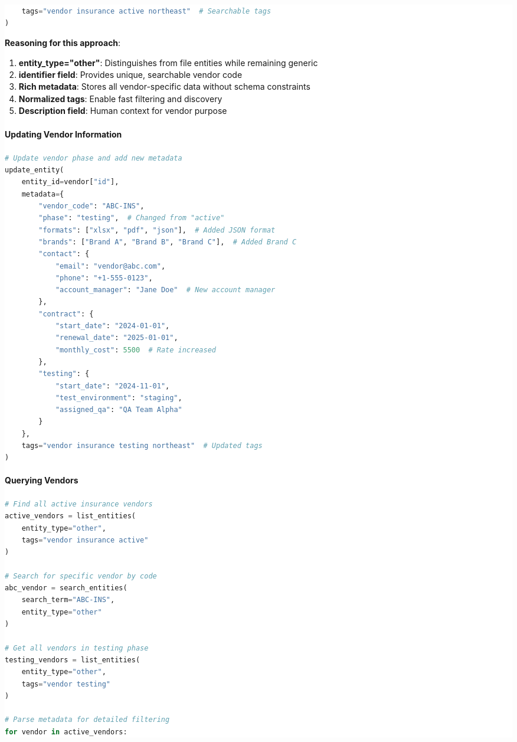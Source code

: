 ```python
    tags="vendor insurance active northeast"  # Searchable tags
)
```

**Reasoning for this approach**:
1. **entity_type="other"**: Distinguishes from file entities while remaining generic
2. **identifier field**: Provides unique, searchable vendor code
3. **Rich metadata**: Stores all vendor-specific data without schema constraints
4. **Normalized tags**: Enable fast filtering and discovery
5. **Description field**: Human context for vendor purpose

#### Updating Vendor Information

```python
# Update vendor phase and add new metadata
update_entity(
    entity_id=vendor["id"],
    metadata={
        "vendor_code": "ABC-INS",
        "phase": "testing",  # Changed from "active"
        "formats": ["xlsx", "pdf", "json"],  # Added JSON format
        "brands": ["Brand A", "Brand B", "Brand C"],  # Added Brand C
        "contact": {
            "email": "vendor@abc.com",
            "phone": "+1-555-0123",
            "account_manager": "Jane Doe"  # New account manager
        },
        "contract": {
            "start_date": "2024-01-01",
            "renewal_date": "2025-01-01",
            "monthly_cost": 5500  # Rate increased
        },
        "testing": {
            "start_date": "2024-11-01",
            "test_environment": "staging",
            "assigned_qa": "QA Team Alpha"
        }
    },
    tags="vendor insurance testing northeast"  # Updated tags
)
```

#### Querying Vendors

```python
# Find all active insurance vendors
active_vendors = list_entities(
    entity_type="other",
    tags="vendor insurance active"
)

# Search for specific vendor by code
abc_vendor = search_entities(
    search_term="ABC-INS",
    entity_type="other"
)

# Get all vendors in testing phase
testing_vendors = list_entities(
    entity_type="other",
    tags="vendor testing"
)

# Parse metadata for detailed filtering
for vendor in active_vendors:
```